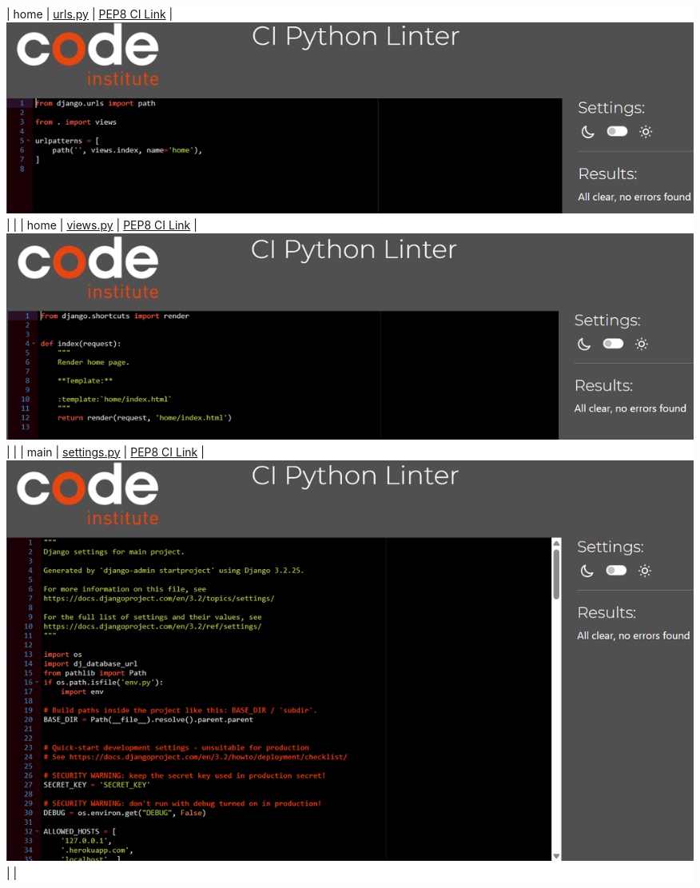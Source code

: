 | home | [urls.py](https://github.com/Ash-5p/double-whammy-guitars/blob/main/home/urls.py) | [PEP8 CI Link](https://pep8ci.herokuapp.com/https://raw.githubusercontent.com/Ash-5p/double-whammy-guitars/refs/heads/main/home/urls.py) | ![screenshot](documentation/validation/py-home-urls.png) |  |
| home | [views.py](https://github.com/Ash-5p/double-whammy-guitars/blob/main/home/views.py) | [PEP8 CI Link](https://pep8ci.herokuapp.com/https://raw.githubusercontent.com/Ash-5p/double-whammy-guitars/refs/heads/main/home/views.py) | ![screenshot](documentation/validation/py-home-views.png) |  |
| main | [settings.py](https://github.com/Ash-5p/double-whammy-guitars/blob/main/main/settings.py) | [PEP8 CI Link](https://pep8ci.herokuapp.com/https://raw.githubusercontent.com/Ash-5p/double-whammy-guitars/refs/heads/main/main/settings.py) | ![screenshot](documentation/validation/py-main-settings.png) |  |